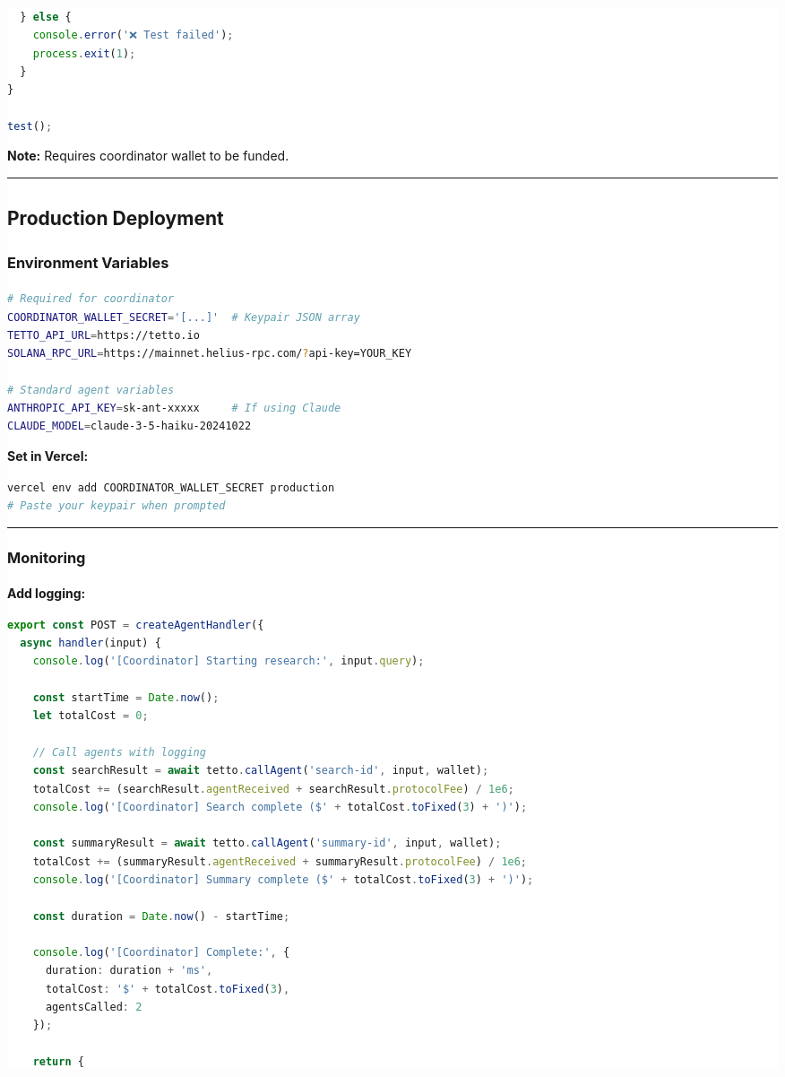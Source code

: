 ```typescript
  } else {
    console.error('❌ Test failed');
    process.exit(1);
  }
}

test();
```

**Note:** Requires coordinator wallet to be funded.

---

## Production Deployment

### Environment Variables

```bash
# Required for coordinator
COORDINATOR_WALLET_SECRET='[...]'  # Keypair JSON array
TETTO_API_URL=https://tetto.io
SOLANA_RPC_URL=https://mainnet.helius-rpc.com/?api-key=YOUR_KEY

# Standard agent variables
ANTHROPIC_API_KEY=sk-ant-xxxxx     # If using Claude
CLAUDE_MODEL=claude-3-5-haiku-20241022
```

**Set in Vercel:**
```bash
vercel env add COORDINATOR_WALLET_SECRET production
# Paste your keypair when prompted
```

---

### Monitoring

**Add logging:**

```typescript
export const POST = createAgentHandler({
  async handler(input) {
    console.log('[Coordinator] Starting research:', input.query);

    const startTime = Date.now();
    let totalCost = 0;

    // Call agents with logging
    const searchResult = await tetto.callAgent('search-id', input, wallet);
    totalCost += (searchResult.agentReceived + searchResult.protocolFee) / 1e6;
    console.log('[Coordinator] Search complete ($' + totalCost.toFixed(3) + ')');

    const summaryResult = await tetto.callAgent('summary-id', input, wallet);
    totalCost += (summaryResult.agentReceived + summaryResult.protocolFee) / 1e6;
    console.log('[Coordinator] Summary complete ($' + totalCost.toFixed(3) + ')');

    const duration = Date.now() - startTime;

    console.log('[Coordinator] Complete:', {
      duration: duration + 'ms',
      totalCost: '$' + totalCost.toFixed(3),
      agentsCalled: 2
    });

    return {
```